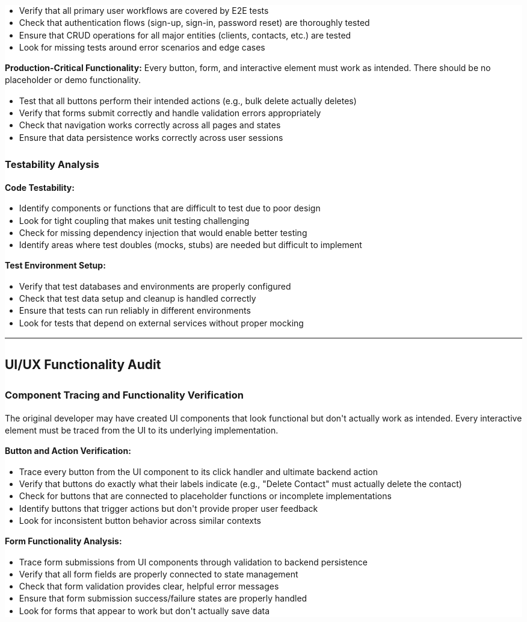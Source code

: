 - Verify that all primary user workflows are covered by E2E tests
- Check that authentication flows (sign-up, sign-in, password reset) are thoroughly tested
- Ensure that CRUD operations for all major entities (clients, contacts, etc.) are tested
- Look for missing tests around error scenarios and edge cases

**Production-Critical Functionality:**
Every button, form, and interactive element must work as intended. There should be no placeholder or demo functionality.

- Test that all buttons perform their intended actions (e.g., bulk delete actually deletes)
- Verify that forms submit correctly and handle validation errors appropriately
- Check that navigation works correctly across all pages and states
- Ensure that data persistence works correctly across user sessions

### Testability Analysis

**Code Testability:**

- Identify components or functions that are difficult to test due to poor design
- Look for tight coupling that makes unit testing challenging
- Check for missing dependency injection that would enable better testing
- Identify areas where test doubles (mocks, stubs) are needed but difficult to implement

**Test Environment Setup:**

- Verify that test databases and environments are properly configured
- Check that test data setup and cleanup is handled correctly
- Ensure that tests can run reliably in different environments
- Look for tests that depend on external services without proper mocking

---

## UI/UX Functionality Audit

### Component Tracing and Functionality Verification

The original developer may have created UI components that look functional but don't actually work as intended. Every interactive element must be traced from the UI to its underlying implementation.

**Button and Action Verification:**

- Trace every button from the UI component to its click handler and ultimate backend action
- Verify that buttons do exactly what their labels indicate (e.g., "Delete Contact" must actually delete the contact)
- Check for buttons that are connected to placeholder functions or incomplete implementations
- Identify buttons that trigger actions but don't provide proper user feedback
- Look for inconsistent button behavior across similar contexts

**Form Functionality Analysis:**

- Trace form submissions from UI components through validation to backend persistence
- Verify that all form fields are properly connected to state management
- Check that form validation provides clear, helpful error messages
- Ensure that form submission success/failure states are properly handled
- Look for forms that appear to work but don't actually save data
